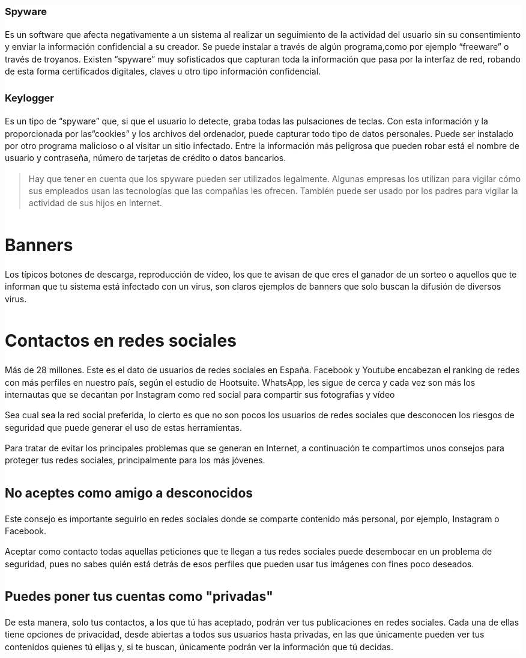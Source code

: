 ### Spyware
Es un software que afecta negativamente a un sistema al realizar un seguimiento de la actividad del usuario sin su consentimiento y enviar la información confidencial a su creador. Se puede instalar a través de algún programa,como por ejemplo “freeware” o través de troyanos. Existen “spyware” muy sofisticados que capturan toda la información que pasa por la interfaz de red, robando de esta forma certificados digitales, claves u otro tipo información confidencial.

### Keylogger
Es un tipo de “spyware” que, si que el usuario lo detecte, graba todas las pulsaciones de teclas. Con esta información y la proporcionada por las“cookies” y los archivos del ordenador, puede capturar todo tipo de datos personales. Puede ser instalado por otro programa malicioso o al visitar un sitio infectado. Entre la información más peligrosa que pueden robar está el nombre de usuario y contraseña, número de tarjetas de crédito o datos bancarios.



> Hay que tener en cuenta que los spyware pueden ser utilizados legalmente. Algunas empresas los utilizan para vigilar cómo sus empleados usan las tecnologías que las compañías les ofrecen. También puede ser usado por los padres para vigilar la actividad de sus hijos en Internet. 




# Banners
Los típicos botones de descarga, reproducción de vídeo, los que te avisan de que eres el ganador de un sorteo o aquellos que te informan que tu sistema está infectado con un virus, son claros ejemplos de banners que solo buscan la difusión de diversos virus.

# Contactos en redes sociales
Más de 28 millones. Este es el dato de usuarios de redes sociales en España. Facebook y Youtube encabezan el ranking de redes con más perfiles en nuestro país, según el estudio de Hootsuite. WhatsApp, les sigue de cerca y cada vez son más los internautas que se decantan por Instagram como red social para compartir sus fotografías y vídeo

Sea cual sea la red social preferida, lo cierto es que no son pocos los usuarios de redes sociales que desconocen los riesgos de seguridad que puede generar el uso de estas herramientas. 

Para tratar de evitar los principales problemas que se generan en Internet, a continuación te compartimos unos consejos para proteger tus redes sociales, principalmente para los más jóvenes. 


## No aceptes como amigo a desconocidos
Este consejo es importante seguirlo en redes sociales donde se comparte contenido más personal, por ejemplo, Instagram o Facebook. 

Aceptar como contacto todas aquellas peticiones que te llegan a tus redes sociales puede desembocar en un problema de seguridad, pues no sabes quién está detrás de esos perfiles que pueden usar tus imágenes con fines poco deseados. 

## Puedes poner tus cuentas como "privadas"
De esta manera, solo tus contactos, a los que tú has aceptado, podrán ver tus publicaciones en redes sociales. Cada una de ellas tiene opciones de privacidad, desde abiertas a todos sus usuarios hasta privadas, en las que únicamente pueden ver tus contenidos quienes tú elijas y, si te buscan, únicamente podrán ver la información que tú decidas.
